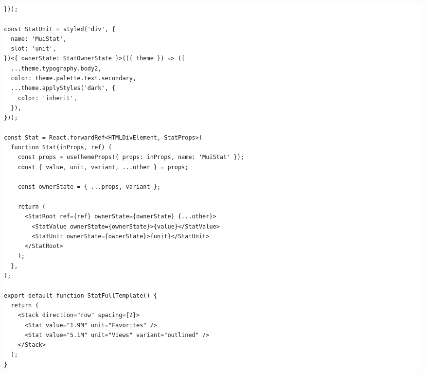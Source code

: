 ```tsx
}));

const StatUnit = styled('div', {
  name: 'MuiStat',
  slot: 'unit',
})<{ ownerState: StatOwnerState }>(({ theme }) => ({
  ...theme.typography.body2,
  color: theme.palette.text.secondary,
  ...theme.applyStyles('dark', {
    color: 'inherit',
  }),
}));

const Stat = React.forwardRef<HTMLDivElement, StatProps>(
  function Stat(inProps, ref) {
    const props = useThemeProps({ props: inProps, name: 'MuiStat' });
    const { value, unit, variant, ...other } = props;

    const ownerState = { ...props, variant };

    return (
      <StatRoot ref={ref} ownerState={ownerState} {...other}>
        <StatValue ownerState={ownerState}>{value}</StatValue>
        <StatUnit ownerState={ownerState}>{unit}</StatUnit>
      </StatRoot>
    );
  },
);

export default function StatFullTemplate() {
  return (
    <Stack direction="row" spacing={2}>
      <Stat value="1.9M" unit="Favorites" />
      <Stat value="5.1M" unit="Views" variant="outlined" />
    </Stack>
  );
}
```
